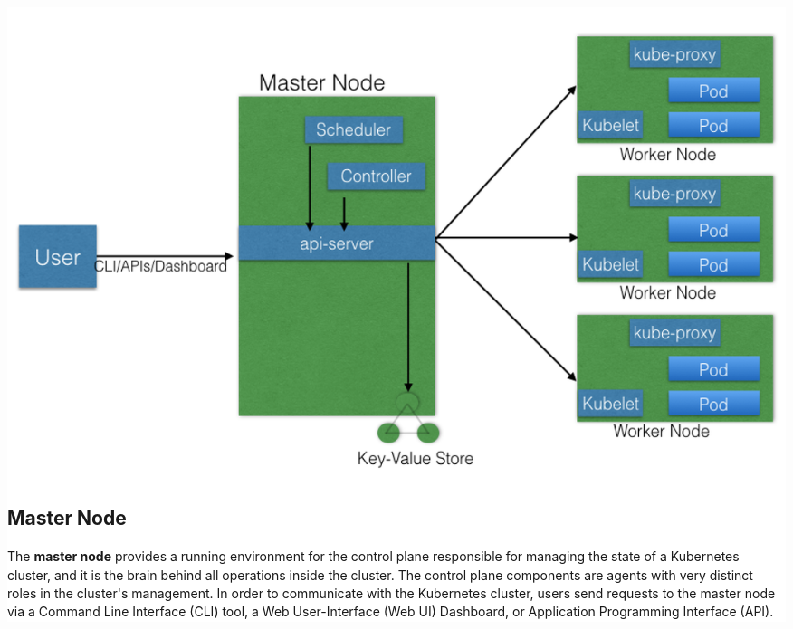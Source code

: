 ![Kubernetes Architecture](../../../assets/images/intro-kubernetes/kube-arch.png)

## Master Node

The __master node__ provides a running environment for the control plane responsible for managing the state of a Kubernetes cluster, and it is the brain behind all operations inside the cluster. The control plane components are agents with very distinct roles in the cluster's management. In order to communicate with the Kubernetes cluster, users send requests to the master node via a Command Line Interface (CLI) tool, a Web User-Interface (Web UI) Dashboard, or Application Programming Interface (API).


